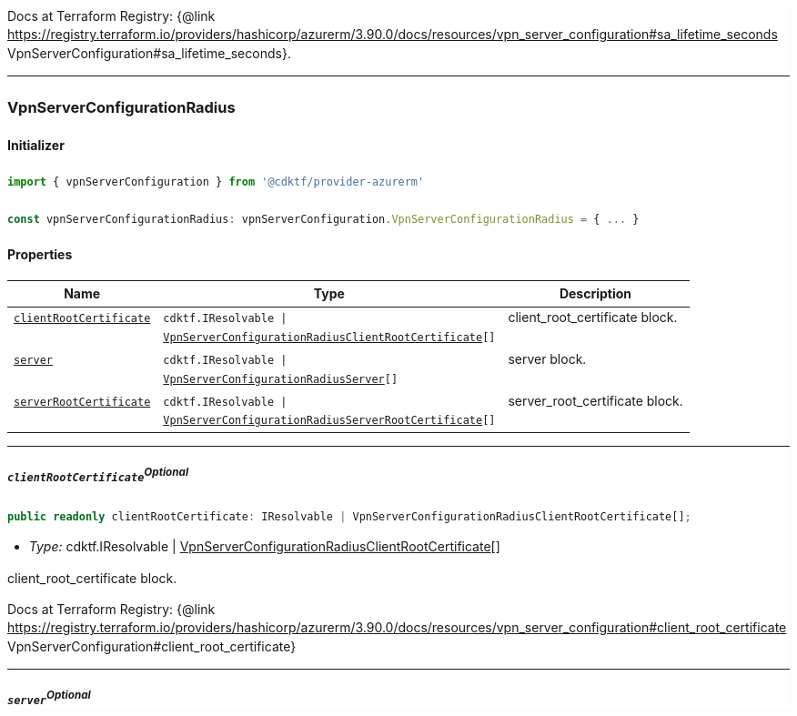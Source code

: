 Docs at Terraform Registry: {@link https://registry.terraform.io/providers/hashicorp/azurerm/3.90.0/docs/resources/vpn_server_configuration#sa_lifetime_seconds VpnServerConfiguration#sa_lifetime_seconds}.

---

### VpnServerConfigurationRadius <a name="VpnServerConfigurationRadius" id="@cdktf/provider-azurerm.vpnServerConfiguration.VpnServerConfigurationRadius"></a>

#### Initializer <a name="Initializer" id="@cdktf/provider-azurerm.vpnServerConfiguration.VpnServerConfigurationRadius.Initializer"></a>

```typescript
import { vpnServerConfiguration } from '@cdktf/provider-azurerm'

const vpnServerConfigurationRadius: vpnServerConfiguration.VpnServerConfigurationRadius = { ... }
```

#### Properties <a name="Properties" id="Properties"></a>

| **Name** | **Type** | **Description** |
| --- | --- | --- |
| <code><a href="#@cdktf/provider-azurerm.vpnServerConfiguration.VpnServerConfigurationRadius.property.clientRootCertificate">clientRootCertificate</a></code> | <code>cdktf.IResolvable \| <a href="#@cdktf/provider-azurerm.vpnServerConfiguration.VpnServerConfigurationRadiusClientRootCertificate">VpnServerConfigurationRadiusClientRootCertificate</a>[]</code> | client_root_certificate block. |
| <code><a href="#@cdktf/provider-azurerm.vpnServerConfiguration.VpnServerConfigurationRadius.property.server">server</a></code> | <code>cdktf.IResolvable \| <a href="#@cdktf/provider-azurerm.vpnServerConfiguration.VpnServerConfigurationRadiusServer">VpnServerConfigurationRadiusServer</a>[]</code> | server block. |
| <code><a href="#@cdktf/provider-azurerm.vpnServerConfiguration.VpnServerConfigurationRadius.property.serverRootCertificate">serverRootCertificate</a></code> | <code>cdktf.IResolvable \| <a href="#@cdktf/provider-azurerm.vpnServerConfiguration.VpnServerConfigurationRadiusServerRootCertificate">VpnServerConfigurationRadiusServerRootCertificate</a>[]</code> | server_root_certificate block. |

---

##### `clientRootCertificate`<sup>Optional</sup> <a name="clientRootCertificate" id="@cdktf/provider-azurerm.vpnServerConfiguration.VpnServerConfigurationRadius.property.clientRootCertificate"></a>

```typescript
public readonly clientRootCertificate: IResolvable | VpnServerConfigurationRadiusClientRootCertificate[];
```

- *Type:* cdktf.IResolvable | <a href="#@cdktf/provider-azurerm.vpnServerConfiguration.VpnServerConfigurationRadiusClientRootCertificate">VpnServerConfigurationRadiusClientRootCertificate</a>[]

client_root_certificate block.

Docs at Terraform Registry: {@link https://registry.terraform.io/providers/hashicorp/azurerm/3.90.0/docs/resources/vpn_server_configuration#client_root_certificate VpnServerConfiguration#client_root_certificate}

---

##### `server`<sup>Optional</sup> <a name="server" id="@cdktf/provider-azurerm.vpnServerConfiguration.VpnServerConfigurationRadius.property.server"></a>
